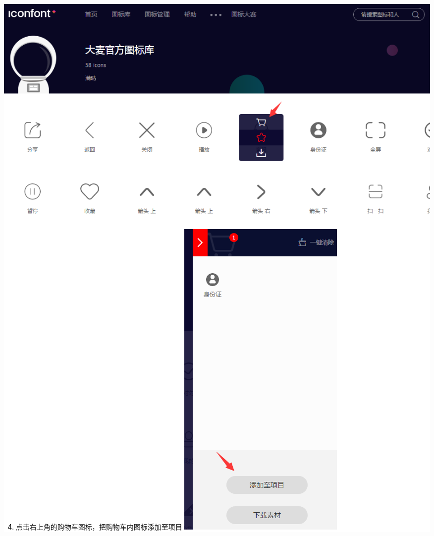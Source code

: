 ![图片描述](index_files/electron/5b179c870001403a09540482.png)

4. 点击右上角的购物车图标，把购物车内图标添加至项目
![图片描述](index_files/electron/5b179ced00015bb203080606.png)
